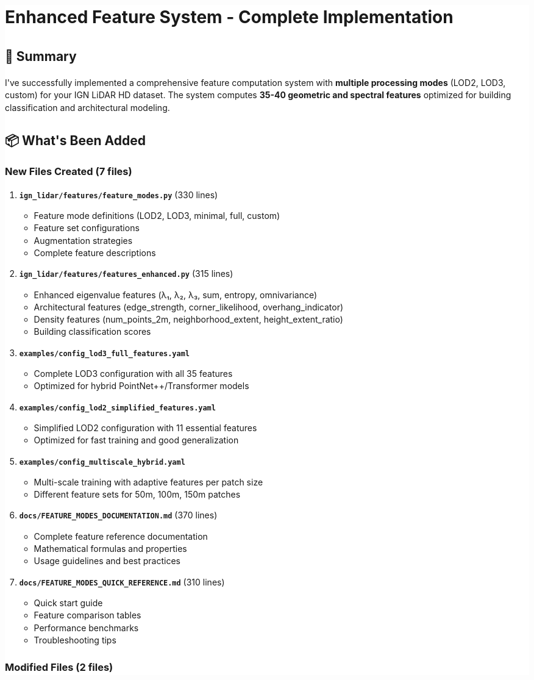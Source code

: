 # Enhanced Feature System - Complete Implementation

## 🎯 Summary

I've successfully implemented a comprehensive feature computation system with **multiple processing modes** (LOD2, LOD3, custom) for your IGN LiDAR HD dataset. The system computes **35-40 geometric and spectral features** optimized for building classification and architectural modeling.

## 📦 What's Been Added

### New Files Created (7 files)

1. **`ign_lidar/features/feature_modes.py`** (330 lines)

   - Feature mode definitions (LOD2, LOD3, minimal, full, custom)
   - Feature set configurations
   - Augmentation strategies
   - Complete feature descriptions

2. **`ign_lidar/features/features_enhanced.py`** (315 lines)

   - Enhanced eigenvalue features (λ₁, λ₂, λ₃, sum, entropy, omnivariance)
   - Architectural features (edge_strength, corner_likelihood, overhang_indicator)
   - Density features (num_points_2m, neighborhood_extent, height_extent_ratio)
   - Building classification scores

3. **`examples/config_lod3_full_features.yaml`**

   - Complete LOD3 configuration with all 35 features
   - Optimized for hybrid PointNet++/Transformer models

4. **`examples/config_lod2_simplified_features.yaml`**

   - Simplified LOD2 configuration with 11 essential features
   - Optimized for fast training and good generalization

5. **`examples/config_multiscale_hybrid.yaml`**

   - Multi-scale training with adaptive features per patch size
   - Different feature sets for 50m, 100m, 150m patches

6. **`docs/FEATURE_MODES_DOCUMENTATION.md`** (370 lines)

   - Complete feature reference documentation
   - Mathematical formulas and properties
   - Usage guidelines and best practices

7. **`docs/FEATURE_MODES_QUICK_REFERENCE.md`** (310 lines)
   - Quick start guide
   - Feature comparison tables
   - Performance benchmarks
   - Troubleshooting tips

### Modified Files (2 files)
